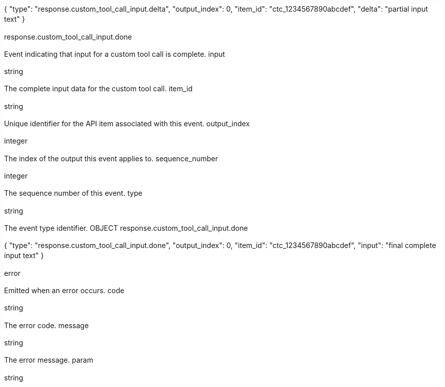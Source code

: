 {
"type": "response.custom_tool_call_input.delta",
"output_index": 0,
"item_id": "ctc_1234567890abcdef",
"delta": "partial input text"
}

response.custom_tool_call_input.done

Event indicating that input for a custom tool call is complete.
input

string

The complete input data for the custom tool call.
item_id

string

Unique identifier for the API item associated with this event.
output_index

integer

The index of the output this event applies to.
sequence_number

integer

The sequence number of this event.
type

string

The event type identifier.
OBJECT response.custom_tool_call_input.done

{
"type": "response.custom_tool_call_input.done",
"output_index": 0,
"item_id": "ctc_1234567890abcdef",
"input": "final complete input text"
}

error

Emitted when an error occurs.
code

string

The error code.
message

string

The error message.
param

string
